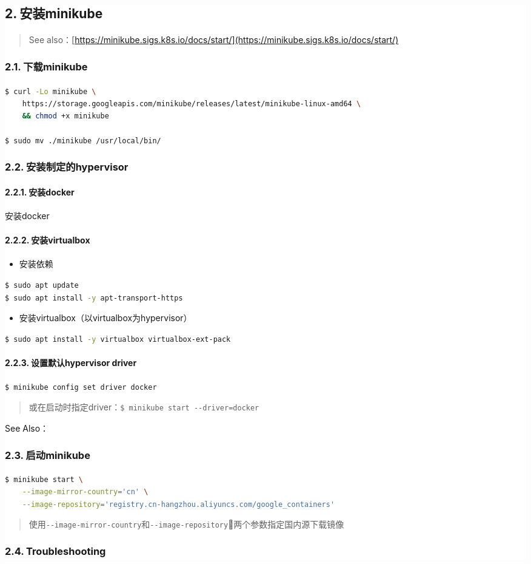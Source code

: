 ## 2. 安装minikube

> See also：[https://minikube.sigs.k8s.io/docs/start/](https://minikube.sigs.k8s.io/docs/start/)

### 2.1. 下载minikube

```bash
$ curl -Lo minikube \
    https://storage.googleapis.com/minikube/releases/latest/minikube-linux-amd64 \
    && chmod +x minikube

$ sudo mv ./minikube /usr/local/bin/
```

### 2.2. 安装制定的hypervisor

#### 2.2.1. 安装docker

安装docker

#### 2.2.2. 安装virtualbox

- 安装依赖

```bash
$ sudo apt update
$ sudo apt install -y apt-transport-https
```

- 安装virtualbox（以virtualbox为hypervisor）

```bash
$ sudo apt install -y virtualbox virtualbox-ext-pack
```

#### 2.2.3. 设置默认hypervisor driver

```bash
$ minikube config set driver docker
```

> 或在启动时指定driver：`$ minikube start --driver=docker`

See Also：



### 2.3. 启动minikube

```bash
$ minikube start \
    --image-mirror-country='cn' \
    --image-repository='registry.cn-hangzhou.aliyuncs.com/google_containers'
```

> 使用`--image-mirror-country`和`--image-repository`两个参数指定国内源下载镜像

### 2.4. Troubleshooting

